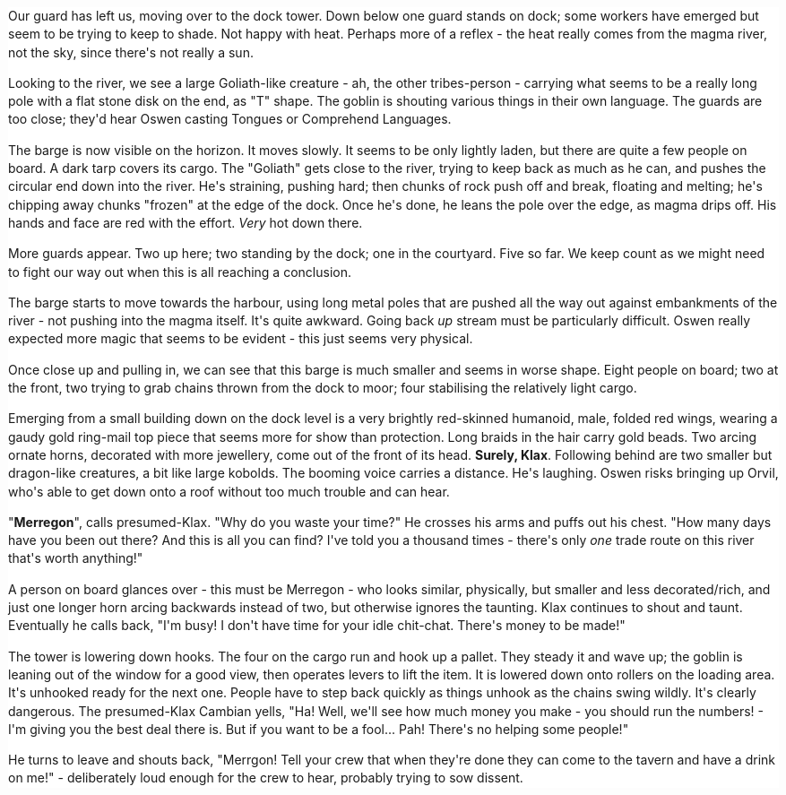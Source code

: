 Our guard has left us, moving over to the dock tower. Down below one guard stands on dock; some workers have emerged but seem to be trying to keep to shade. Not happy with heat. Perhaps more of a reflex - the heat really comes from the magma river, not the sky, since there's not really a sun.

Looking to the river, we see a large Goliath-like creature - ah, the other tribes-person - carrying what seems to be a really long pole with a flat stone disk on the end, as "T" shape. The goblin is shouting various things in their own language. The guards are too close; they'd hear Oswen casting Tongues or Comprehend Languages.

The barge is now visible on the horizon. It moves slowly. It seems to be only lightly laden, but there are quite a few people on board. A dark tarp covers its cargo. The "Goliath" gets close to the river, trying to keep back as much as he can, and pushes the circular end down into the river. He's straining, pushing hard; then chunks of rock push off and break, floating and melting; he's chipping away chunks "frozen" at the edge of the dock. Once he's done, he leans the pole over the edge, as magma drips off. His hands and face are red with the effort. *Very* hot down there.

More guards appear. Two up here; two standing by the dock; one in the courtyard. Five so far. We keep count as we might need to fight our way out when this is all reaching a conclusion.

The barge starts to move towards the harbour, using long metal poles that are pushed all the way out against embankments of the river - not pushing into the magma itself. It's quite awkward. Going back *up* stream must be particularly difficult. Oswen really expected more magic that seems to be evident - this just seems very physical.

Once close up and pulling in, we can see that this barge is much smaller and seems in worse shape. Eight people on board; two at the front, two trying to grab chains thrown from the dock to moor; four stabilising the relatively light cargo.

Emerging from a small building down on the dock level is a very brightly red-skinned humanoid, male, folded red wings, wearing a gaudy gold ring-mail top piece that seems more for show than protection. Long braids in the hair carry gold beads. Two arcing ornate horns, decorated with more jewellery, come out of the front of its head. **Surely, Klax**. Following behind are two smaller but dragon-like creatures, a bit like large kobolds. The booming voice carries a distance. He's laughing. Oswen risks bringing up Orvil, who's able to get down onto a roof without too much trouble and can hear.

"**Merregon**", calls presumed-Klax. "Why do you waste your time?" He crosses his arms and puffs out his chest. "How many days have you been out there? And this is all you can find? I've told you a thousand times - there's only *one* trade route on this river that's worth anything!"

A person on board glances over - this must be Merregon - who looks similar, physically, but smaller and less decorated/rich, and just one longer horn arcing backwards instead of two, but otherwise ignores the taunting. Klax continues to shout and taunt. Eventually he calls back, "I'm busy! I don't have time for your idle chit-chat. There's money to be made!"

The tower is lowering down hooks. The four on the cargo run and hook up a pallet. They steady it and wave up; the goblin is leaning out of the window for a good view, then operates levers to lift the item. It is lowered down onto rollers on the loading area. It's unhooked ready for the next one. People have to step back quickly as things unhook as the chains swing wildly. It's clearly dangerous. The presumed-Klax Cambian yells, "Ha! Well, we'll see how much money you make - you should run the numbers! - I'm giving you the best deal there is. But if you want to be a fool... Pah! There's no helping some people!"

He turns to leave and shouts back, "Merrgon! Tell your crew that when they're done they can come to the tavern and have a drink on me!" - deliberately loud enough for the crew to hear, probably trying to sow dissent.
